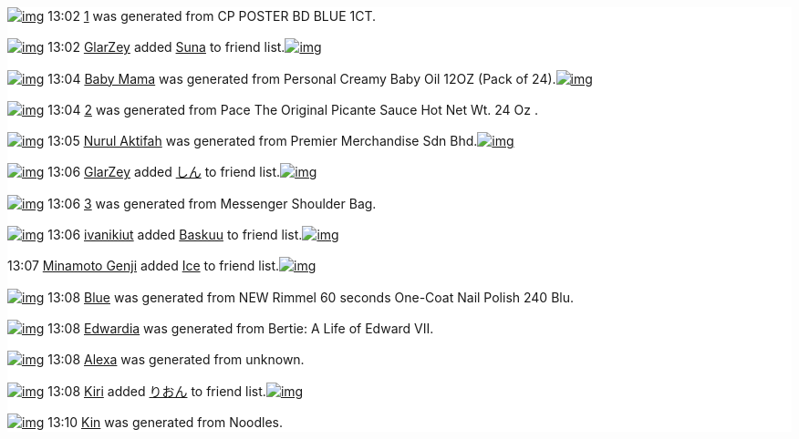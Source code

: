 [![img](http://www.deviantsart.com/7t7mbr.png)](http://www.barcodekanojo.com/kanojo/3180384/1) 13:02 [1](http://www.barcodekanojo.com/kanojo/3180384/1) was generated from CP POSTER BD BLUE 1CT.

[![img](http://www.deviantsart.com/2bu1fn4.jpeg)](http://www.barcodekanojo.com/user/496824/GlarZey) 13:02 [GlarZey](http://www.barcodekanojo.com/user/496824/GlarZey) added [Suna](http://www.barcodekanojo.com/kanojo/2589856/Suna) to friend list.[![img](http://www.deviantsart.com/3o5o1jk.png)](http://www.barcodekanojo.com/kanojo/2589856/Suna)

[![img](http://www.deviantsart.com/9ordg8.png)](http://www.barcodekanojo.com/kanojo/3180385/Baby%20Mama) 13:04 [Baby Mama](http://www.barcodekanojo.com/kanojo/3180385/Baby%20Mama) was generated from Personal Creamy Baby Oil 12OZ (Pack of 24).[![img](http://www.deviantsart.com/1kbfu9o.jpeg)](http://www.barcodekanojo.com/product_images/barcode/4629555/1368423721/baby%20oil.jpg)

[![img](http://www.deviantsart.com/3ucclnr.png)](http://www.barcodekanojo.com/kanojo/3180386/2) 13:04 [2](http://www.barcodekanojo.com/kanojo/3180386/2) was generated from Pace The Original Picante Sauce Hot Net Wt. 24 Oz .

[![img](http://www.deviantsart.com/mv45ri.png)](http://www.barcodekanojo.com/kanojo/3180387/Nurul%20Aktifah) 13:05 [Nurul Aktifah](http://www.barcodekanojo.com/kanojo/3180387/Nurul%20Aktifah) was generated from Premier Merchandise Sdn Bhd.[![img](http://www.deviantsart.com/1bc35na.jpeg)](http://www.barcodekanojo.com/product_images/barcode/5993031/1416197082/Premier%20Merchandise%20Sdn%20Bhd.jpg)

[![img](http://www.deviantsart.com/2bu1fn4.jpeg)](http://www.barcodekanojo.com/user/496824/GlarZey) 13:06 [GlarZey](http://www.barcodekanojo.com/user/496824/GlarZey) added [しん](http://www.barcodekanojo.com/kanojo/1375/%E3%81%97%E3%82%93) to friend list.[![img](http://www.deviantsart.com/29fdh1m.png)](http://www.barcodekanojo.com/kanojo/1375/%E3%81%97%E3%82%93)

[![img](http://www.deviantsart.com/8bds50.png)](http://www.barcodekanojo.com/kanojo/3180388/3) 13:06 [3](http://www.barcodekanojo.com/kanojo/3180388/3) was generated from Messenger Shoulder Bag.

[![img](http://www.deviantsart.com/14jfijq.jpeg)](http://www.barcodekanojo.com/user/496892/ivanikiut) 13:06 [ivanikiut](http://www.barcodekanojo.com/user/496892/ivanikiut) added [Baskuu](http://www.barcodekanojo.com/kanojo/2247031/Baskuu) to friend list.[![img](http://www.deviantsart.com/3rifjh3.png)](http://www.barcodekanojo.com/kanojo/2247031/Baskuu)

13:07 [Minamoto Genji](http://www.barcodekanojo.com/user/496709/Minamoto%20Genji) added [Ice](http://www.barcodekanojo.com/kanojo/1549302/Ice) to friend list.[![img](http://www.deviantsart.com/1enntbn.png)](http://www.barcodekanojo.com/kanojo/1549302/Ice)

[![img](http://www.deviantsart.com/25fnqjs.png)](http://www.barcodekanojo.com/kanojo/3180389/Blue) 13:08 [Blue](http://www.barcodekanojo.com/kanojo/3180389/Blue) was generated from NEW Rimmel 60 seconds One-Coat Nail Polish 240 Blu.

[![img](http://www.deviantsart.com/1bjih7q.png)](http://www.barcodekanojo.com/kanojo/3180390/Edwardia) 13:08 [Edwardia](http://www.barcodekanojo.com/kanojo/3180390/Edwardia) was generated from Bertie: A Life of Edward VII.

[![img](http://www.deviantsart.com/badp52.png)](http://www.barcodekanojo.com/kanojo/3180391/Alexa) 13:08 [Alexa](http://www.barcodekanojo.com/kanojo/3180391/Alexa) was generated from unknown.

[![img](http://www.deviantsart.com/3m99nne.jpeg)](http://www.barcodekanojo.com/user/419328/Kiri) 13:08 [Kiri](http://www.barcodekanojo.com/user/419328/Kiri) added [りおん](http://www.barcodekanojo.com/kanojo/823002/%E3%82%8A%E3%81%8A%E3%82%93) to friend list.[![img](http://www.deviantsart.com/16llqic.png)](http://www.barcodekanojo.com/kanojo/823002/%E3%82%8A%E3%81%8A%E3%82%93)

[![img](http://www.deviantsart.com/2rgdk6a.png)](http://www.barcodekanojo.com/kanojo/3180392/Kin) 13:10 [Kin](http://www.barcodekanojo.com/kanojo/3180392/Kin) was generated from Noodles.
